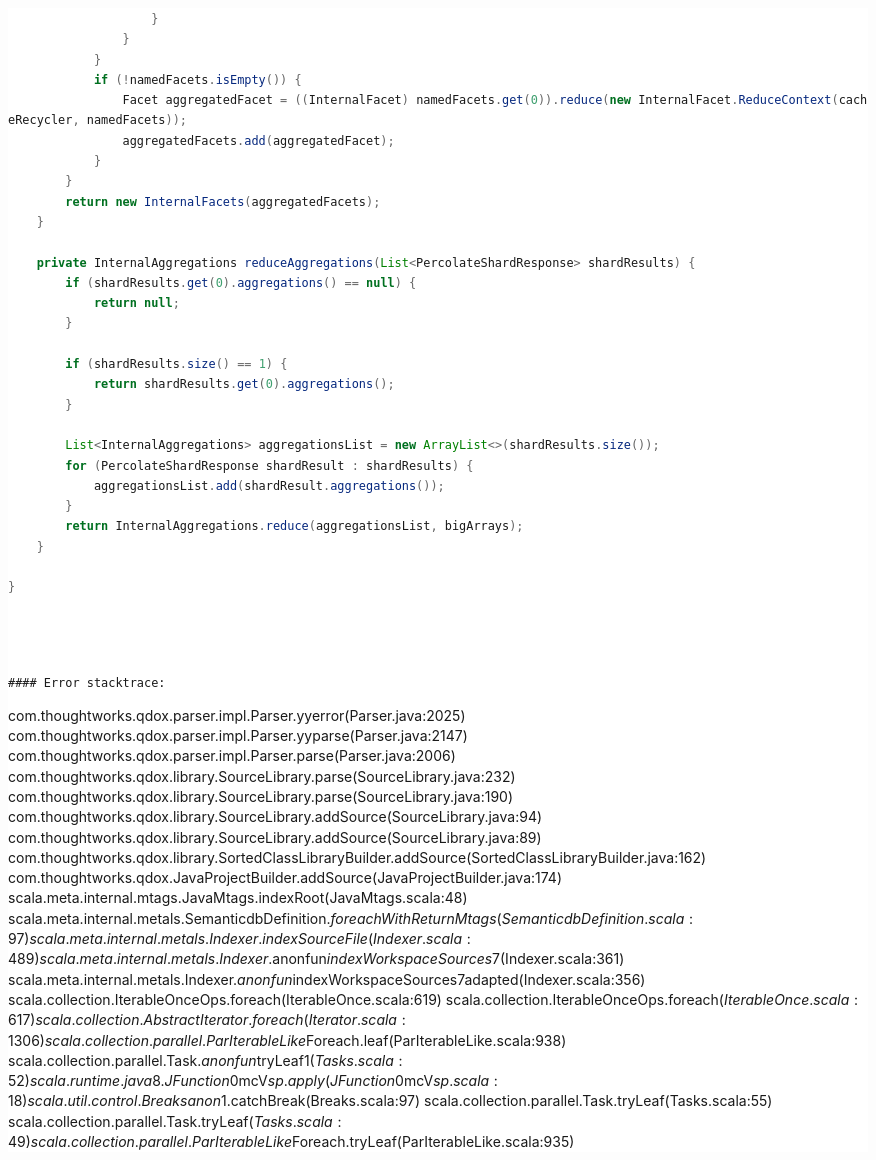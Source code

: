```java
                    }
                }
            }
            if (!namedFacets.isEmpty()) {
                Facet aggregatedFacet = ((InternalFacet) namedFacets.get(0)).reduce(new InternalFacet.ReduceContext(cacheRecycler, namedFacets));
                aggregatedFacets.add(aggregatedFacet);
            }
        }
        return new InternalFacets(aggregatedFacets);
    }

    private InternalAggregations reduceAggregations(List<PercolateShardResponse> shardResults) {
        if (shardResults.get(0).aggregations() == null) {
            return null;
        }

        if (shardResults.size() == 1) {
            return shardResults.get(0).aggregations();
        }

        List<InternalAggregations> aggregationsList = new ArrayList<>(shardResults.size());
        for (PercolateShardResponse shardResult : shardResults) {
            aggregationsList.add(shardResult.aggregations());
        }
        return InternalAggregations.reduce(aggregationsList, bigArrays);
    }

}
```

```



#### Error stacktrace:

```
com.thoughtworks.qdox.parser.impl.Parser.yyerror(Parser.java:2025)
	com.thoughtworks.qdox.parser.impl.Parser.yyparse(Parser.java:2147)
	com.thoughtworks.qdox.parser.impl.Parser.parse(Parser.java:2006)
	com.thoughtworks.qdox.library.SourceLibrary.parse(SourceLibrary.java:232)
	com.thoughtworks.qdox.library.SourceLibrary.parse(SourceLibrary.java:190)
	com.thoughtworks.qdox.library.SourceLibrary.addSource(SourceLibrary.java:94)
	com.thoughtworks.qdox.library.SourceLibrary.addSource(SourceLibrary.java:89)
	com.thoughtworks.qdox.library.SortedClassLibraryBuilder.addSource(SortedClassLibraryBuilder.java:162)
	com.thoughtworks.qdox.JavaProjectBuilder.addSource(JavaProjectBuilder.java:174)
	scala.meta.internal.mtags.JavaMtags.indexRoot(JavaMtags.scala:48)
	scala.meta.internal.metals.SemanticdbDefinition$.foreachWithReturnMtags(SemanticdbDefinition.scala:97)
	scala.meta.internal.metals.Indexer.indexSourceFile(Indexer.scala:489)
	scala.meta.internal.metals.Indexer.$anonfun$indexWorkspaceSources$7(Indexer.scala:361)
	scala.meta.internal.metals.Indexer.$anonfun$indexWorkspaceSources$7$adapted(Indexer.scala:356)
	scala.collection.IterableOnceOps.foreach(IterableOnce.scala:619)
	scala.collection.IterableOnceOps.foreach$(IterableOnce.scala:617)
	scala.collection.AbstractIterator.foreach(Iterator.scala:1306)
	scala.collection.parallel.ParIterableLike$Foreach.leaf(ParIterableLike.scala:938)
	scala.collection.parallel.Task.$anonfun$tryLeaf$1(Tasks.scala:52)
	scala.runtime.java8.JFunction0$mcV$sp.apply(JFunction0$mcV$sp.scala:18)
	scala.util.control.Breaks$$anon$1.catchBreak(Breaks.scala:97)
	scala.collection.parallel.Task.tryLeaf(Tasks.scala:55)
	scala.collection.parallel.Task.tryLeaf$(Tasks.scala:49)
	scala.collection.parallel.ParIterableLike$Foreach.tryLeaf(ParIterableLike.scala:935)
